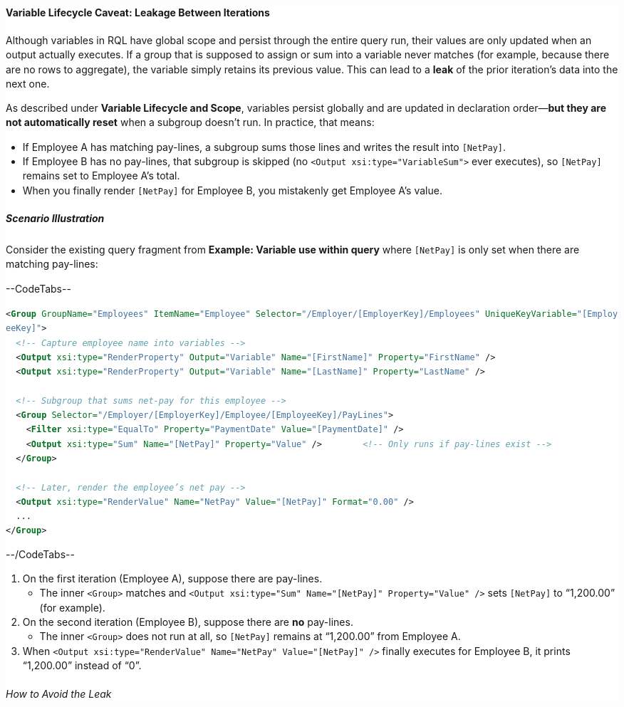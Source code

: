
#### Variable Lifecycle Caveat: Leakage Between Iterations

Although variables in RQL have global scope and persist through the entire query run, their values are only updated when an output actually executes. If a group that is supposed to assign or sum into a variable never matches (for example, because there are no rows to aggregate), the variable simply retains its previous value. This can lead to a **leak** of the prior iteration’s data into the next one.

As described under **Variable Lifecycle and Scope**, variables persist globally and are updated in declaration order—**but they are not automatically reset** when a subgroup doesn’t run. In practice, that means:

- If Employee A has matching pay-lines, a subgroup sums those lines and writes the result into `[NetPay]`.
- If Employee B has no pay-lines, that subgroup is skipped (no `<Output xsi:type="VariableSum">` ever executes), so `[NetPay]` remains set to Employee A’s total.
- When you finally render `[NetPay]` for Employee B, you mistakenly get Employee A’s value.

##### Scenario Illustration

Consider the existing query fragment from **Example: Variable use within query** where `[NetPay]` is only set when there are matching pay-lines:

--CodeTabs--
```xml
<Group GroupName="Employees" ItemName="Employee" Selector="/Employer/[EmployerKey]/Employees" UniqueKeyVariable="[EmployeeKey]">
  <!-- Capture employee name into variables -->
  <Output xsi:type="RenderProperty" Output="Variable" Name="[FirstName]" Property="FirstName" />
  <Output xsi:type="RenderProperty" Output="Variable" Name="[LastName]" Property="LastName" />

  <!-- Subgroup that sums net-pay for this employee -->
  <Group Selector="/Employer/[EmployerKey]/Employee/[EmployeeKey]/PayLines">
    <Filter xsi:type="EqualTo" Property="PaymentDate" Value="[PaymentDate]" />
    <Output xsi:type="Sum" Name="[NetPay]" Property="Value" />        <!-- Only runs if pay-lines exist -->
  </Group>

  <!-- Later, render the employee’s net pay -->
  <Output xsi:type="RenderValue" Name="NetPay" Value="[NetPay]" Format="0.00" />
  ...
</Group>
```
--/CodeTabs--

1. On the first iteration (Employee A), suppose there are pay-lines.  
   - The inner `<Group>` matches and `<Output xsi:type="Sum" Name="[NetPay]" Property="Value" />` sets `[NetPay]` to “1,200.00” (for example).  
2. On the second iteration (Employee B), suppose there are **no** pay-lines.  
   - The inner `<Group>` does not run at all, so `[NetPay]` remains at “1,200.00” from Employee A.  
3. When `<Output xsi:type="RenderValue" Name="NetPay" Value="[NetPay]" />` finally executes for Employee B, it prints “1,200.00” instead of “0”.

###### How to Avoid the Leak
